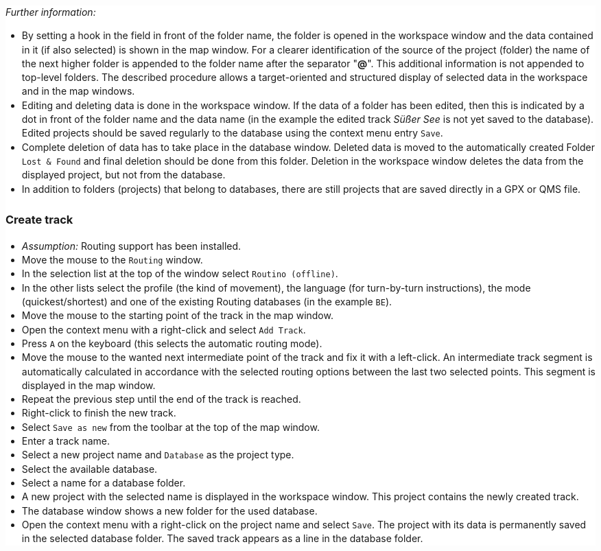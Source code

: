 _Further information:_ 

* By setting a hook in the field in front of the folder name, the folder 
  is opened in the workspace window and the data contained in it (if also selected) is shown in the map window. 
  For a clearer identification of the source of the project (folder) the name of the next higher folder is appended 
  to the folder name after the separator "__@__".
  This additional information is not appended to top-level folders.
  The described procedure allows a target-oriented and structured display of selected data in the workspace and in the map windows.
* Editing and deleting data is done in the workspace window.
  If the data of a folder has been edited, then this is indicated by a dot in front of the folder name and the data name (in the example the
  edited track _Süßer See_ is not yet saved to the database). Edited projects
  should be saved regularly to the database using the context menu entry `Save`.
* Complete deletion of data has to take place in the database window. Deleted data is moved to the automatically created
  Folder `Lost & Found` and final deletion should be done from this folder.
  Deletion in the workspace window deletes the data from the displayed project, but not from the database.
* In addition to folders (projects) that belong to databases, there are still projects that are saved directly in a GPX or QMS file.


### Create track 

* _Assumption:_ Routing support has been installed.
* Move the mouse to the `Routing` window.
* In the selection list at the top of the window select `Routino (offline)`.
* In the other lists select the profile (the kind of movement), the language (for turn-by-turn instructions), the mode (quickest/shortest) 
  and one of the
  existing Routing databases (in the example `BE`).
* Move the mouse to the starting point of the track in the map window.
* Open the context  menu with a right-click and select `Add Track`.
* Press `A` on the keyboard (this selects the automatic routing mode).
* Move the mouse to the wanted next intermediate point of the track and fix it with a left-click. An intermediate track segment is 
  automatically calculated in accordance with the selected routing options between the last two
  selected points. This segment is displayed in the map window.
* Repeat the previous step until the end of the track is reached.
* Right-click to finish the new track.
* Select `Save as new`  from the toolbar at the top of the map window.
* Enter a track name.
* Select a new project name and `Database` as the project type.
* Select the available database.
* Select a name for a database folder.
* A new project with the selected name is displayed in the workspace window. This project contains the newly created track.
* The database window shows a new folder for the used database.
* Open the context menu with a right-click on the project name and select `Save`. The project with its
  data is permanently saved in the selected database folder. The saved track appears as a line in the database folder.
